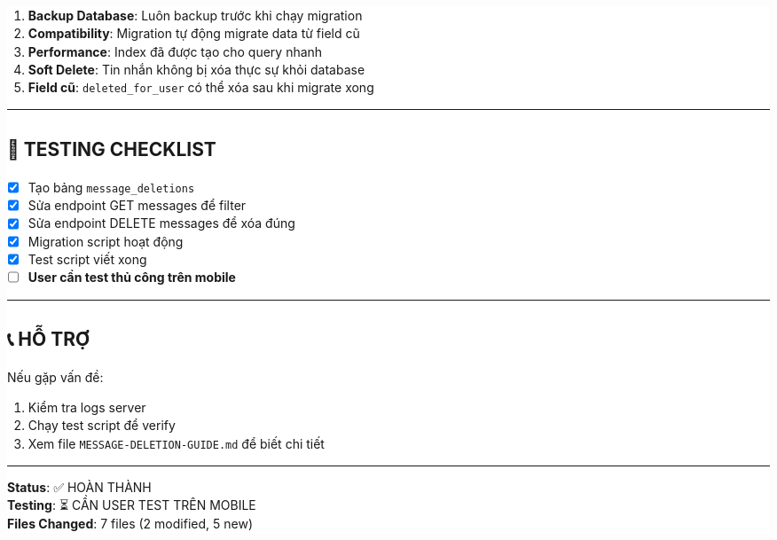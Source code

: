 1. **Backup Database**: Luôn backup trước khi chạy migration
2. **Compatibility**: Migration tự động migrate data từ field cũ
3. **Performance**: Index đã được tạo cho query nhanh
4. **Soft Delete**: Tin nhắn không bị xóa thực sự khỏi database
5. **Field cũ**: `deleted_for_user` có thể xóa sau khi migrate xong

---

## 🎯 TESTING CHECKLIST

- [x] Tạo bảng `message_deletions`
- [x] Sửa endpoint GET messages để filter
- [x] Sửa endpoint DELETE messages để xóa đúng
- [x] Migration script hoạt động
- [x] Test script viết xong
- [ ] **User cần test thủ công trên mobile**

---

## 📞 HỖ TRỢ

Nếu gặp vấn đề:
1. Kiểm tra logs server
2. Chạy test script để verify
3. Xem file `MESSAGE-DELETION-GUIDE.md` để biết chi tiết

---

**Status**: ✅ HOÀN THÀNH  
**Testing**: ⏳ CẦN USER TEST TRÊN MOBILE  
**Files Changed**: 7 files (2 modified, 5 new)

